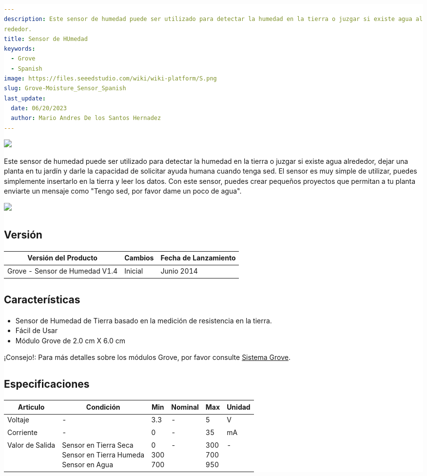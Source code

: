 ```yaml
---
description: Este sensor de humedad puede ser utilizado para detectar la humedad en la tierra o juzgar si existe agua alrededor.
title: Sensor de HUmedad
keywords:
  - Grove
  - Spanish
image: https://files.seeedstudio.com/wiki/wiki-platform/S.png
slug: Grove-Moisture_Sensor_Spanish
last_update:
  date: 06/20/2023
  author: Mario Andres De los Santos Hernadez
---
```


![](https://github.com/SeeedDocument/Grove_Moisture_Sensor/raw/master/images/Moisture_sensor_.jpg)

Este sensor de humedad puede ser utilizado para detectar la humedad en la tierra o juzgar si existe agua alrededor, dejar una planta en tu jardín y darle la capacidad de solicitar ayuda humana cuando tenga sed. El sensor es muy simple de utilizar, puedes simplemente insertarlo en la tierra y leer los datos. Con este sensor, puedes crear pequeños proyectos que permitan a tu planta enviarte un mensaje como "Tengo sed, por favor dame un poco de agua".

<p style={{}}><a href="https://www.seeedstudio.com/Grove-Moisture-Sensor-p-955.html" target="_blank"><img src="https://github.com/SeeedDocument/wiki_english/raw/master/docs/images/get_one_now_small.png" width={200} height={38} border={0} /></a></p>

## Versión

| Versión del Producto           | Cambios | Fecha de Lanzamiento |
| ------------------------------ | ------- | -------------------- |
| Grove - Sensor de Humedad V1.4 | Inicial | Junio 2014           |

## Características

- Sensor de Humedad de Tierra basado en la medición de resistencia en la tierra.
- Fácil de Usar
- Módulo Grove de 2.0 cm X 6.0 cm

¡Consejo!:
Para más detalles sobre los módulos Grove, por favor consulte [Sistema Grove](http://wiki.seeedstudio.com/Grove_System/).

## Especificaciones

| Articulo        | Condición                                                              | Min                       | Nominal | Max                   | Unidad |
| --------------- | ---------------------------------------------------------------------- | ------------------------- | ------- | --------------------- | ------ |
| Voltaje         | -                                                                      | 3.3                       | -       | 5                     | V      |
| Corriente       | -                                                                      | 0                         | -       | 35                    | mA     |
| Valor de Salida | Sensor en Tierra Seca<br />Sensor en Tierra Humeda<br />Sensor en Agua | 0<br />300<br />700<br /> | -       | 300<br />700<br />950 | -      |
